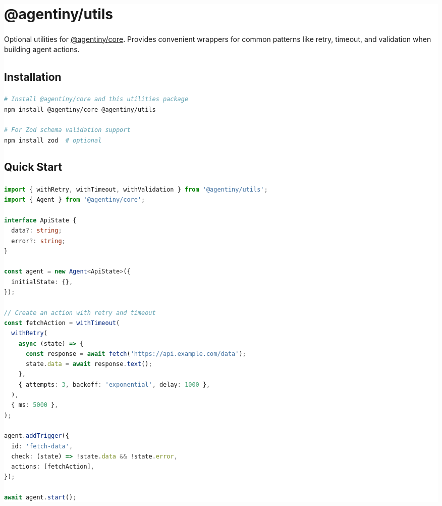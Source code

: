 # @agentiny/utils

Optional utilities for [@agentiny/core](https://github.com/Keldrik/agentiny). Provides convenient wrappers for common patterns like retry, timeout, and validation when building agent actions.

## Installation

```bash
# Install @agentiny/core and this utilities package
npm install @agentiny/core @agentiny/utils

# For Zod schema validation support
npm install zod  # optional
```

## Quick Start

```typescript
import { withRetry, withTimeout, withValidation } from '@agentiny/utils';
import { Agent } from '@agentiny/core';

interface ApiState {
  data?: string;
  error?: string;
}

const agent = new Agent<ApiState>({
  initialState: {},
});

// Create an action with retry and timeout
const fetchAction = withTimeout(
  withRetry(
    async (state) => {
      const response = await fetch('https://api.example.com/data');
      state.data = await response.text();
    },
    { attempts: 3, backoff: 'exponential', delay: 1000 },
  ),
  { ms: 5000 },
);

agent.addTrigger({
  id: 'fetch-data',
  check: (state) => !state.data && !state.error,
  actions: [fetchAction],
});

await agent.start();
```
